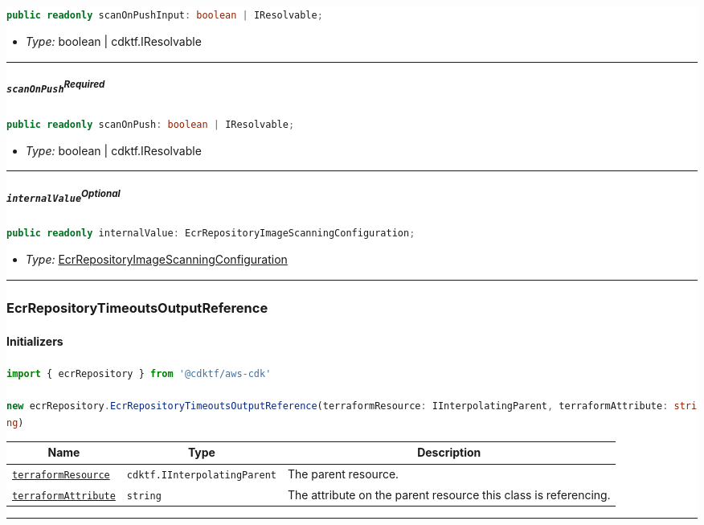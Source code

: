 ```typescript
public readonly scanOnPushInput: boolean | IResolvable;
```

- *Type:* boolean | cdktf.IResolvable

---

##### `scanOnPush`<sup>Required</sup> <a name="scanOnPush" id="@cdktf/aws-cdk.ecrRepository.EcrRepositoryImageScanningConfigurationOutputReference.property.scanOnPush"></a>

```typescript
public readonly scanOnPush: boolean | IResolvable;
```

- *Type:* boolean | cdktf.IResolvable

---

##### `internalValue`<sup>Optional</sup> <a name="internalValue" id="@cdktf/aws-cdk.ecrRepository.EcrRepositoryImageScanningConfigurationOutputReference.property.internalValue"></a>

```typescript
public readonly internalValue: EcrRepositoryImageScanningConfiguration;
```

- *Type:* <a href="#@cdktf/aws-cdk.ecrRepository.EcrRepositoryImageScanningConfiguration">EcrRepositoryImageScanningConfiguration</a>

---


### EcrRepositoryTimeoutsOutputReference <a name="EcrRepositoryTimeoutsOutputReference" id="@cdktf/aws-cdk.ecrRepository.EcrRepositoryTimeoutsOutputReference"></a>

#### Initializers <a name="Initializers" id="@cdktf/aws-cdk.ecrRepository.EcrRepositoryTimeoutsOutputReference.Initializer"></a>

```typescript
import { ecrRepository } from '@cdktf/aws-cdk'

new ecrRepository.EcrRepositoryTimeoutsOutputReference(terraformResource: IInterpolatingParent, terraformAttribute: string)
```

| **Name** | **Type** | **Description** |
| --- | --- | --- |
| <code><a href="#@cdktf/aws-cdk.ecrRepository.EcrRepositoryTimeoutsOutputReference.Initializer.parameter.terraformResource">terraformResource</a></code> | <code>cdktf.IInterpolatingParent</code> | The parent resource. |
| <code><a href="#@cdktf/aws-cdk.ecrRepository.EcrRepositoryTimeoutsOutputReference.Initializer.parameter.terraformAttribute">terraformAttribute</a></code> | <code>string</code> | The attribute on the parent resource this class is referencing. |

---
